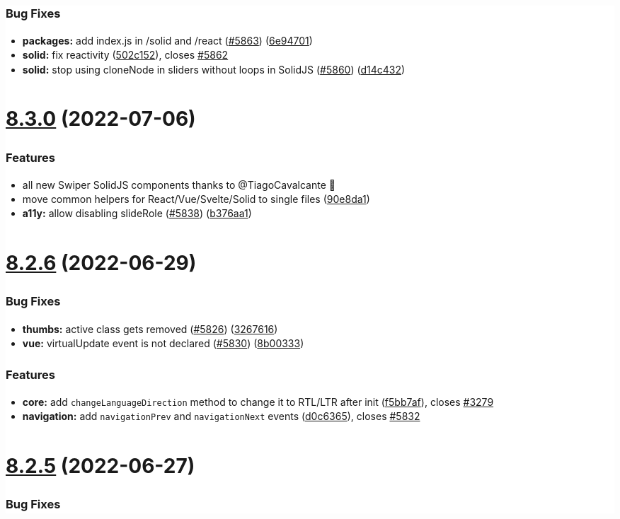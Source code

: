 ### Bug Fixes

- **packages:** add index.js in /solid and /react ([#5863](https://github.com/nolimits4web/Swiper/issues/5863)) ([6e94701](https://github.com/nolimits4web/Swiper/commit/6e947010f065dbaedf3fd00b936a95926d414503))
- **solid:** fix reactivity ([502c152](https://github.com/nolimits4web/Swiper/commit/502c152270ef0f528bbb05ccc10f00668286fb67)), closes [#5862](https://github.com/nolimits4web/Swiper/issues/5862)
- **solid:** stop using cloneNode in sliders without loops in SolidJS ([#5860](https://github.com/nolimits4web/Swiper/issues/5860)) ([d14c432](https://github.com/nolimits4web/Swiper/commit/d14c432956b0d61711ea2c7ddf5620c6fbb10578))

# [8.3.0](https://github.com/nolimits4web/Swiper/compare/v8.2.6...v8.3.0) (2022-07-06)

### Features

- all new Swiper SolidJS components thanks to @TiagoCavalcante 🎉
- move common helpers for React/Vue/Svelte/Solid to single files ([90e8da1](https://github.com/nolimits4web/Swiper/commit/90e8da1da94549ee827d0fd2b3cc3c0b0d9dd3a3))
- **a11y:** allow disabling slideRole ([#5838](https://github.com/nolimits4web/Swiper/issues/5838)) ([b376aa1](https://github.com/nolimits4web/Swiper/commit/b376aa1f68b29560168cff5418715dfe3312ba39))

# [8.2.6](https://github.com/nolimits4web/Swiper/compare/v8.2.5...v8.2.6) (2022-06-29)

### Bug Fixes

- **thumbs:** active class gets removed ([#5826](https://github.com/nolimits4web/Swiper/issues/5826)) ([3267616](https://github.com/nolimits4web/Swiper/commit/3267616d53d8e943b690a20ac327024cd3b2fff8))
- **vue:** virtualUpdate event is not declared ([#5830](https://github.com/nolimits4web/Swiper/issues/5830)) ([8b00333](https://github.com/nolimits4web/Swiper/commit/8b003333d5684e00fc4919e6aef992ae4ae447f8))

### Features

- **core:** add `changeLanguageDirection` method to change it to RTL/LTR after init ([f5bb7af](https://github.com/nolimits4web/Swiper/commit/f5bb7af0e1039cc52068909159943d6302d819ba)), closes [#3279](https://github.com/nolimits4web/Swiper/issues/3279)
- **navigation:** add `navigationPrev` and `navigationNext` events ([d0c6365](https://github.com/nolimits4web/Swiper/commit/d0c636572387e0ec94538cb00877de646a36736a)), closes [#5832](https://github.com/nolimits4web/Swiper/issues/5832)

# [8.2.5](https://github.com/nolimits4web/Swiper/compare/v8.2.4...v8.2.5) (2022-06-27)

### Bug Fixes
